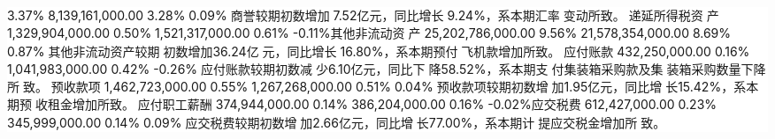 3.37%
8,139,161,000.00
3.28%
0.09%
商誉较期初数增加
7.52亿元，同比增长
9.24%，系本期汇率
变动所致。
递延所得税资
产
1,329,904,000.00
0.50%
1,521,317,000.00
0.61%
-0.11%其他非流动资
产
25,202,786,000.00
9.56%
21,578,354,000.00
8.69%
0.87%
其他非流动资产较期
初数增加36.24亿
元，同比增长
16.80%，系本期预付
飞机款增加所致。
应付账款
432,250,000.00
0.16%
1,041,983,000.00
0.42%
-0.26%
应付账款较期初数减
少6.10亿元，同比下
降58.52%，系本期支
付集装箱采购款及集
装箱采购数量下降所
致。
预收款项
1,462,723,000.00
0.55%
1,267,268,000.00
0.51%
0.04%
预收款项较期初数增
加1.95亿元，同比增
长15.42%，系本期预
收租金增加所致。
应付职工薪酬
374,944,000.00
0.14%
386,204,000.00
0.16%
-0.02%应交税费
612,427,000.00
0.23%
345,999,000.00
0.14%
0.09%
应交税费较期初数增
加2.66亿元，同比增
长77.00%，系本期计
提应交税金增加所
致。